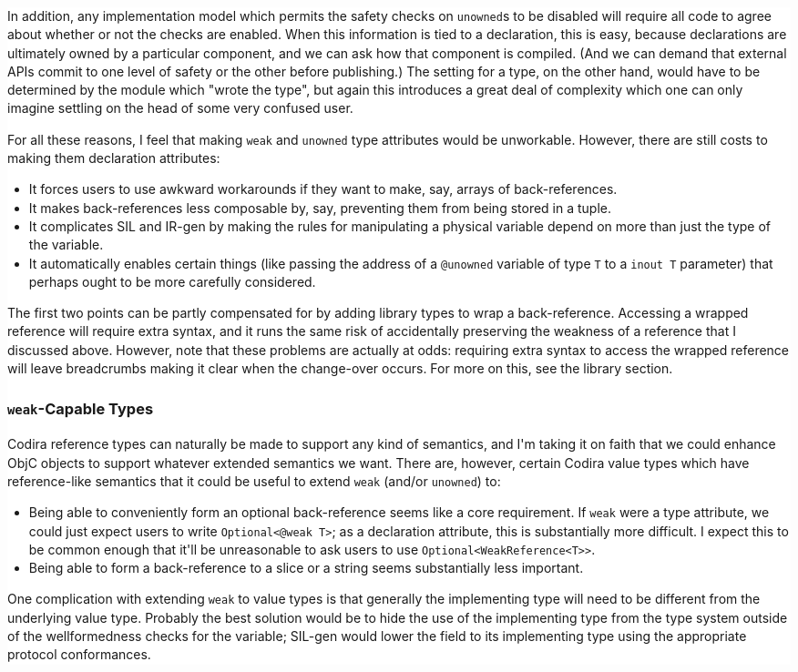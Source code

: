 In addition, any implementation model which permits the safety checks on
`unowned`s to be disabled will require all code to agree about whether
or not the checks are enabled. When this information is tied to a
declaration, this is easy, because declarations are ultimately owned by
a particular component, and we can ask how that component is compiled.
(And we can demand that external APIs commit to one level of safety or
the other before publishing.) The setting for a type, on the other hand,
would have to be determined by the module which \"wrote the type\", but
again this introduces a great deal of complexity which one can only
imagine settling on the head of some very confused user.

For all these reasons, I feel that making `weak` and `unowned` type
attributes would be unworkable. However, there are still costs to making
them declaration attributes:

-   It forces users to use awkward workarounds if they want to make,
    say, arrays of back-references.
-   It makes back-references less composable by, say, preventing them
    from being stored in a tuple.
-   It complicates SIL and IR-gen by making the rules for manipulating a
    physical variable depend on more than just the type of the variable.
-   It automatically enables certain things (like passing the address of
    a `@unowned` variable of type `T` to a `inout T` parameter) that
    perhaps ought to be more carefully considered.

The first two points can be partly compensated for by adding library
types to wrap a back-reference. Accessing a wrapped reference will
require extra syntax, and it runs the same risk of accidentally
preserving the weakness of a reference that I discussed above. However,
note that these problems are actually at odds: requiring extra syntax to
access the wrapped reference will leave breadcrumbs making it clear when
the change-over occurs. For more on this, see the library section.

### `weak`-Capable Types

Codira reference types can naturally be made to support any kind of
semantics, and I\'m taking it on faith that we could enhance ObjC
objects to support whatever extended semantics we want. There are,
however, certain Codira value types which have reference-like semantics
that it could be useful to extend `weak` (and/or `unowned`) to:

-   Being able to conveniently form an optional back-reference seems
    like a core requirement. If `weak` were a type attribute, we could
    just expect users to write `Optional<@weak T>`; as a declaration
    attribute, this is substantially more difficult. I expect this to be
    common enough that it\'ll be unreasonable to ask users to use
    `Optional<WeakReference<T>>`.
-   Being able to form a back-reference to a slice or a string seems
    substantially less important.

One complication with extending `weak` to value types is that generally
the implementing type will need to be different from the underlying
value type. Probably the best solution would be to hide the use of the
implementing type from the type system outside of the wellformedness
checks for the variable; SIL-gen would lower the field to its
implementing type using the appropriate protocol conformances.
